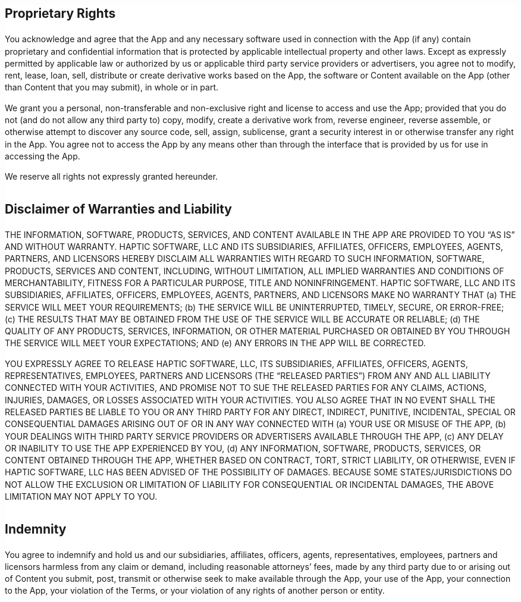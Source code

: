 ## Proprietary Rights
You acknowledge and agree that the App and any necessary software used in connection with the App (if any) contain proprietary and confidential information that is protected by applicable intellectual property and other laws. Except as expressly permitted by applicable law or authorized by us or applicable third party service providers or advertisers, you agree not to modify, rent, lease, loan, sell, distribute or create derivative works based on the App, the software or Content available on the App (other than Content that you may submit), in whole or in part.

We grant you a personal, non-transferable and non-exclusive right and license to access and use the App; provided that you do not (and do not allow any third party to) copy, modify, create a derivative work from, reverse engineer, reverse assemble, or otherwise attempt to discover any source code, sell, assign, sublicense, grant a security interest in or otherwise transfer any right in the App. You agree not to access the App by any means other than through the interface that is provided by us for use in accessing the App.

We reserve all rights not expressly granted hereunder.

## Disclaimer of Warranties and Liability
THE INFORMATION, SOFTWARE, PRODUCTS, SERVICES, AND CONTENT AVAILABLE IN THE APP ARE PROVIDED TO YOU “AS IS” AND WITHOUT WARRANTY. HAPTIC SOFTWARE, LLC AND ITS SUBSIDIARIES, AFFILIATES, OFFICERS, EMPLOYEES, AGENTS, PARTNERS, AND LICENSORS HEREBY DISCLAIM ALL WARRANTIES WITH REGARD TO SUCH INFORMATION, SOFTWARE, PRODUCTS, SERVICES AND CONTENT, INCLUDING, WITHOUT LIMITATION, ALL IMPLIED WARRANTIES AND CONDITIONS OF MERCHANTABILITY, FITNESS FOR A PARTICULAR PURPOSE, TITLE AND NONINFRINGEMENT. HAPTIC SOFTWARE, LLC AND ITS SUBSIDIARIES, AFFILIATES, OFFICERS, EMPLOYEES, AGENTS, PARTNERS, AND LICENSORS MAKE NO WARRANTY THAT (a) THE SERVICE WILL MEET YOUR REQUIREMENTS; (b) THE SERVICE WILL BE UNINTERRUPTED, TIMELY, SECURE, OR ERROR-FREE; (c) THE RESULTS THAT MAY BE OBTAINED FROM THE USE OF THE SERVICE WILL BE ACCURATE OR RELIABLE; (d) THE QUALITY OF ANY PRODUCTS, SERVICES, INFORMATION, OR OTHER MATERIAL PURCHASED OR OBTAINED BY YOU THROUGH THE SERVICE WILL MEET YOUR EXPECTATIONS; AND (e) ANY ERRORS IN THE APP WILL BE CORRECTED.

YOU EXPRESSLY AGREE TO RELEASE HAPTIC SOFTWARE, LLC, ITS SUBSIDIARIES, AFFILIATES, OFFICERS, AGENTS, REPRESENTATIVES, EMPLOYEES, PARTNERS AND LICENSORS (THE “RELEASED PARTIES”) FROM ANY AND ALL LIABILITY CONNECTED WITH YOUR ACTIVITIES, AND PROMISE NOT TO SUE THE RELEASED PARTIES FOR ANY CLAIMS, ACTIONS, INJURIES, DAMAGES, OR LOSSES ASSOCIATED WITH YOUR ACTIVITIES. YOU ALSO AGREE THAT IN NO EVENT SHALL THE RELEASED PARTIES BE LIABLE TO YOU OR ANY THIRD PARTY FOR ANY DIRECT, INDIRECT, PUNITIVE, INCIDENTAL, SPECIAL OR CONSEQUENTIAL DAMAGES ARISING OUT OF OR IN ANY WAY CONNECTED WITH (a) YOUR USE OR MISUSE OF THE APP, (b) YOUR DEALINGS WITH THIRD PARTY SERVICE PROVIDERS OR ADVERTISERS AVAILABLE THROUGH THE APP, (c) ANY DELAY OR INABILITY TO USE THE APP EXPERIENCED BY YOU, (d) ANY INFORMATION, SOFTWARE, PRODUCTS, SERVICES, OR CONTENT OBTAINED THROUGH THE APP, WHETHER BASED ON CONTRACT, TORT, STRICT LIABILITY, OR OTHERWISE, EVEN IF HAPTIC SOFTWARE, LLC HAS BEEN ADVISED OF THE POSSIBILITY OF DAMAGES. BECAUSE SOME STATES/JURISDICTIONS DO NOT ALLOW THE EXCLUSION OR LIMITATION OF LIABILITY FOR CONSEQUENTIAL OR INCIDENTAL DAMAGES, THE ABOVE LIMITATION MAY NOT APPLY TO YOU.

## Indemnity
You agree to indemnify and hold us and our subsidiaries, affiliates, officers, agents, representatives, employees, partners and licensors harmless from any claim or demand, including reasonable attorneys’ fees, made by any third party due to or arising out of Content you submit, post, transmit or otherwise seek to make available through the App, your use of the App, your connection to the App, your violation of the Terms, or your violation of any rights of another person or entity.
